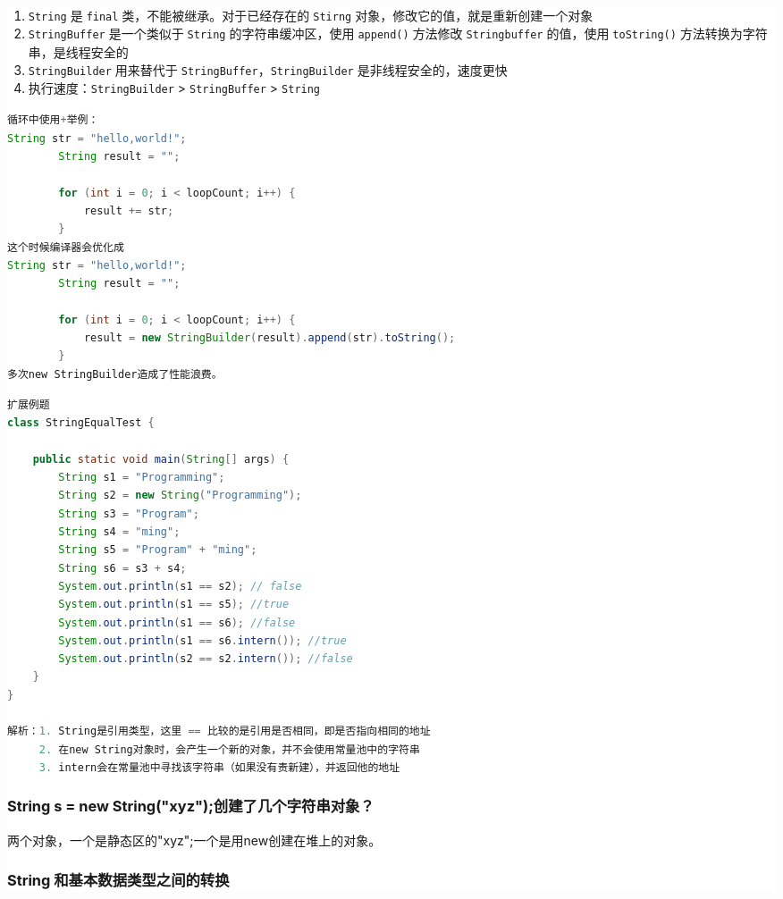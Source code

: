 1. ``String`` 是 ``final`` 类，不能被继承。对于已经存在的 ``Stirng`` 对象，修改它的值，就是重新创建一个对象
2. ``StringBuffer`` 是一个类似于 ``String`` 的字符串缓冲区，使用 ``append()`` 方法修改
``Stringbuffer`` 的值，使用 ``toString()`` 方法转换为字符串，是线程安全的
3. ``StringBuilder`` 用来替代于 ``StringBuffer``，``StringBuilder`` 是非线程安全的，速度更快
4. 执行速度：``StringBuilder`` > ``StringBuffer`` > ``String``

```java
循环中使用+举例：
String str = "hello,world!";
        String result = "";

        for (int i = 0; i < loopCount; i++) {
            result += str;
        }
这个时候编译器会优化成
String str = "hello,world!";
        String result = "";

        for (int i = 0; i < loopCount; i++) {
            result = new StringBuilder(result).append(str).toString();
        }
多次new StringBuilder造成了性能浪费。
```

```java
扩展例题
class StringEqualTest {

    public static void main(String[] args) {
        String s1 = "Programming";
        String s2 = new String("Programming");
        String s3 = "Program";
        String s4 = "ming";
        String s5 = "Program" + "ming";
        String s6 = s3 + s4;
        System.out.println(s1 == s2); // false
        System.out.println(s1 == s5); //true
        System.out.println(s1 == s6); //false
        System.out.println(s1 == s6.intern()); //true
        System.out.println(s2 == s2.intern()); //false
    }
}

解析：1. String是引用类型，这里 == 比较的是引用是否相同，即是否指向相同的地址
     2. 在new String对象时，会产生一个新的对象，并不会使用常量池中的字符串
     3. intern会在常量池中寻找该字符串（如果没有责新建），并返回他的地址
```

### String s = new String("xyz");创建了几个字符串对象？

两个对象，一个是静态区的"xyz";一个是用new创建在堆上的对象。

### String 和基本数据类型之间的转换
